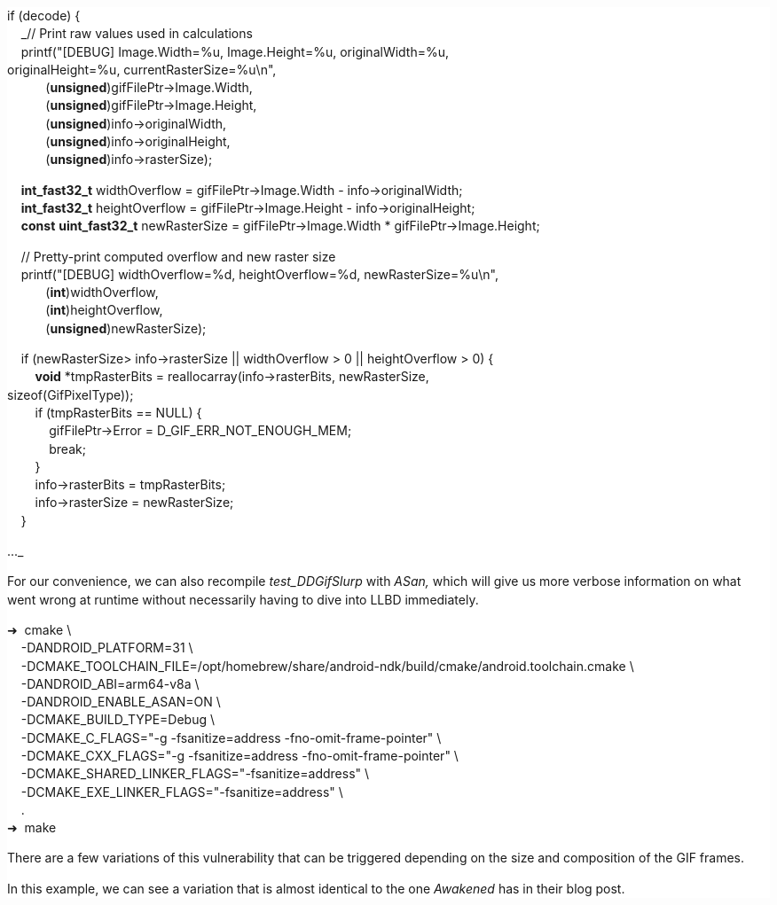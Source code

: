if (decode) {  
    _// Print raw values used in calculations  
    printf("[DEBUG] Image.Width=%u, Image.Height=%u, originalWidth=%u,  
originalHeight=%u, currentRasterSize=%u\n",  
           (**unsigned**)gifFilePtr->Image.Width,  
           (**unsigned**)gifFilePtr->Image.Height,  
           (**unsigned**)info->originalWidth,  
           (**unsigned**)info->originalHeight,  
           (**unsigned**)info->rasterSize);  
  
    **int_fast32_t** widthOverflow = gifFilePtr->Image.Width - info->originalWidth;  
    **int_fast32_t** heightOverflow = gifFilePtr->Image.Height - info->originalHeight;  
    **const** **uint_fast32_t** newRasterSize = gifFilePtr->Image.Width * gifFilePtr->Image.Height;  
  
    // Pretty-print computed overflow and new raster size  
    printf("[DEBUG] widthOverflow=%d, heightOverflow=%d, newRasterSize=%u\n",  
           (**int**)widthOverflow,  
           (**int**)heightOverflow,  
           (**unsigned**)newRasterSize);  
  
    if (newRasterSize> info->rasterSize || widthOverflow > 0 || heightOverflow > 0) {  
        **void** *tmpRasterBits = reallocarray(info->rasterBits, newRasterSize,  
sizeof(GifPixelType));  
        if (tmpRasterBits == NULL) {  
            gifFilePtr->Error = D_GIF_ERR_NOT_ENOUGH_MEM;  
            break;  
        }  
        info->rasterBits = tmpRasterBits;  
        info->rasterSize = newRasterSize;  
    }  
  
..._

For our convenience, we can also recompile _test_DDGifSlurp_ with _ASan,_ which will give us more verbose information on what went wrong at runtime without necessarily having to dive into LLBD immediately.

➜  cmake \                                                            
    -DANDROID_PLATFORM=31 \  
     -DCMAKE_TOOLCHAIN_FILE=/opt/homebrew/share/android-ndk/build/cmake/android.toolchain.cmake \  
     -DANDROID_ABI=arm64-v8a \  
     -DANDROID_ENABLE_ASAN=ON \  
     -DCMAKE_BUILD_TYPE=Debug \  
     -DCMAKE_C_FLAGS="-g -fsanitize=address -fno-omit-frame-pointer" \  
     -DCMAKE_CXX_FLAGS="-g -fsanitize=address -fno-omit-frame-pointer" \  
     -DCMAKE_SHARED_LINKER_FLAGS="-fsanitize=address" \  
     -DCMAKE_EXE_LINKER_FLAGS="-fsanitize=address" \  
     .  
 ➜  make

There are a few variations of this vulnerability that can be triggered depending on the size and composition of the GIF frames.

In this example, we can see a variation that is almost identical to the one _Awakened_ has in their blog post.
